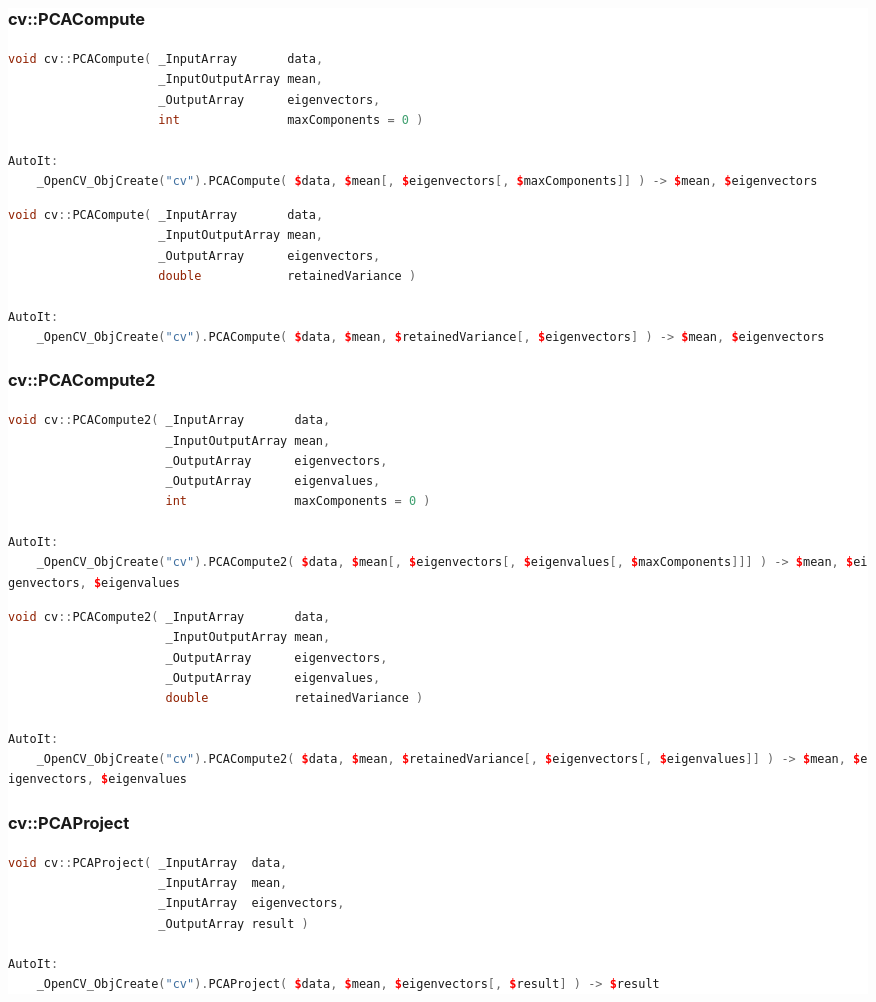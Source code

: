 ### cv::PCACompute

```cpp
void cv::PCACompute( _InputArray       data,
                     _InputOutputArray mean,
                     _OutputArray      eigenvectors,
                     int               maxComponents = 0 )

AutoIt:
    _OpenCV_ObjCreate("cv").PCACompute( $data, $mean[, $eigenvectors[, $maxComponents]] ) -> $mean, $eigenvectors
```

```cpp
void cv::PCACompute( _InputArray       data,
                     _InputOutputArray mean,
                     _OutputArray      eigenvectors,
                     double            retainedVariance )

AutoIt:
    _OpenCV_ObjCreate("cv").PCACompute( $data, $mean, $retainedVariance[, $eigenvectors] ) -> $mean, $eigenvectors
```

### cv::PCACompute2

```cpp
void cv::PCACompute2( _InputArray       data,
                      _InputOutputArray mean,
                      _OutputArray      eigenvectors,
                      _OutputArray      eigenvalues,
                      int               maxComponents = 0 )

AutoIt:
    _OpenCV_ObjCreate("cv").PCACompute2( $data, $mean[, $eigenvectors[, $eigenvalues[, $maxComponents]]] ) -> $mean, $eigenvectors, $eigenvalues
```

```cpp
void cv::PCACompute2( _InputArray       data,
                      _InputOutputArray mean,
                      _OutputArray      eigenvectors,
                      _OutputArray      eigenvalues,
                      double            retainedVariance )

AutoIt:
    _OpenCV_ObjCreate("cv").PCACompute2( $data, $mean, $retainedVariance[, $eigenvectors[, $eigenvalues]] ) -> $mean, $eigenvectors, $eigenvalues
```

### cv::PCAProject

```cpp
void cv::PCAProject( _InputArray  data,
                     _InputArray  mean,
                     _InputArray  eigenvectors,
                     _OutputArray result )

AutoIt:
    _OpenCV_ObjCreate("cv").PCAProject( $data, $mean, $eigenvectors[, $result] ) -> $result
```
